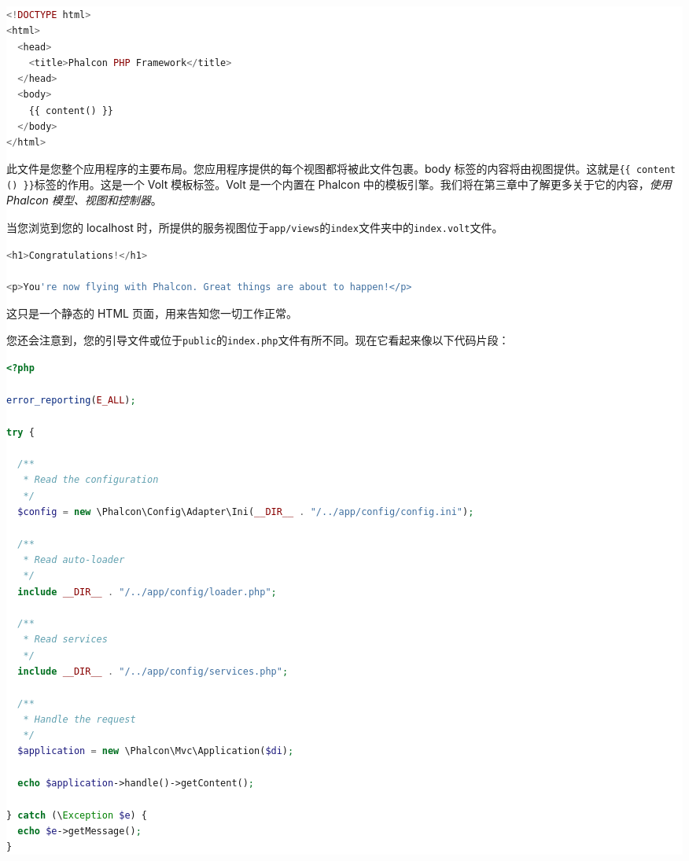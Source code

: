 ```php
<!DOCTYPE html>
<html>
  <head>
    <title>Phalcon PHP Framework</title>
  </head>
  <body>
    {{ content() }}
  </body>
</html>
```

此文件是您整个应用程序的主要布局。您应用程序提供的每个视图都将被此文件包裹。body 标签的内容将由视图提供。这就是`{{ content() }}`标签的作用。这是一个 Volt 模板标签。Volt 是一个内置在 Phalcon 中的模板引擎。我们将在第三章中了解更多关于它的内容，*使用 Phalcon 模型、视图和控制器*。

当您浏览到您的 localhost 时，所提供的服务视图位于`app/views`的`index`文件夹中的`index.volt`文件。

```php
<h1>Congratulations!</h1>

<p>You're now flying with Phalcon. Great things are about to happen!</p>
```

这只是一个静态的 HTML 页面，用来告知您一切工作正常。

您还会注意到，您的引导文件或位于`public`的`index.php`文件有所不同。现在它看起来像以下代码片段：

```php
<?php

error_reporting(E_ALL);

try {

  /**
   * Read the configuration
   */
  $config = new \Phalcon\Config\Adapter\Ini(__DIR__ . "/../app/config/config.ini");

  /**
   * Read auto-loader
   */
  include __DIR__ . "/../app/config/loader.php";

  /**
   * Read services
   */
  include __DIR__ . "/../app/config/services.php";

  /**
   * Handle the request
   */
  $application = new \Phalcon\Mvc\Application($di);

  echo $application->handle()->getContent();

} catch (\Exception $e) {
  echo $e->getMessage();
}
```
